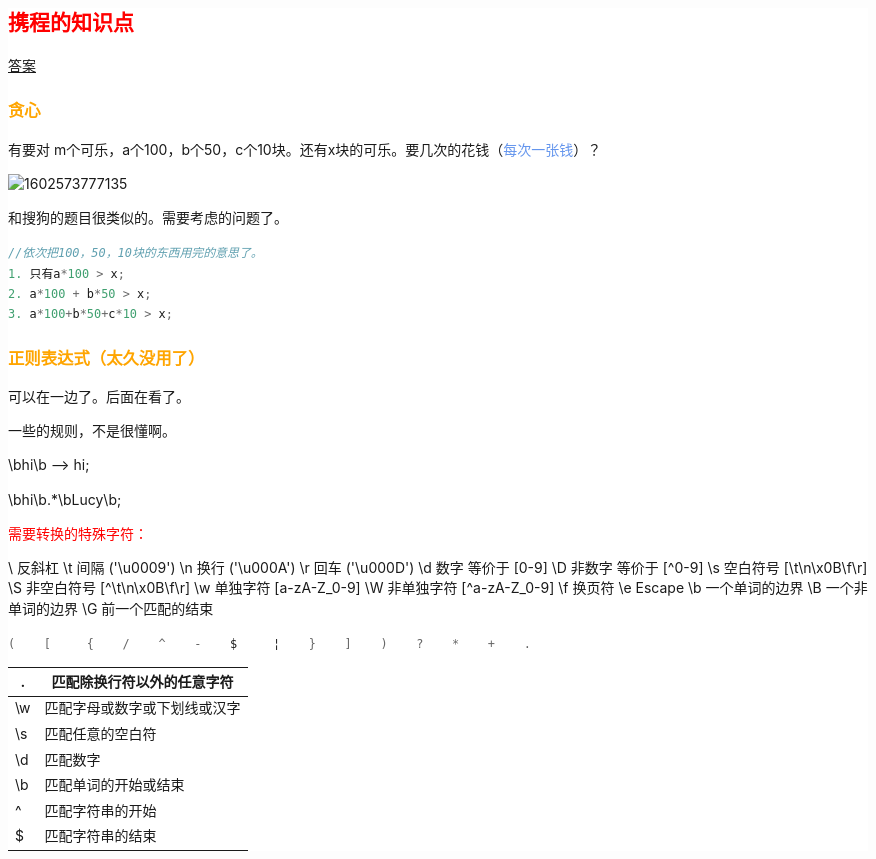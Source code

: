 ## <font color='red'>携程的知识点</font>

[答案](F:\workspace\someProblem\src\test\携程\Main.java)

### <font color='orange'>贪心</font>

有要对 m个可乐，a个100，b个50，c个10块。还有x块的可乐。要几次的花钱（<font color='cornflowerblue'>每次一张钱</font>）？

![1602573777135](C:\Users\lejun\AppData\Roaming\Typora\typora-user-images\1602573777135.png)

和搜狗的题目很类似的。需要考虑的问题了。

~~~ java
//依次把100，50，10块的东西用完的意思了。
1. 只有a*100 > x;
2. a*100 + b*50 > x;
3. a*100+b*50+c*10 > x;
~~~

### <font color='orange'>正则表达式（太久没用了）</font>

可以在一边了。后面在看了。

一些的规则，不是很懂啊。

\bhi\b --> hi;

\bhi\b.*\bLucy\b;

<font color='red'>需要转换的特殊字符：</font>

 \\ 反斜杠
\t 间隔 ('\u0009')
\n 换行 ('\u000A')
\r 回车 ('\u000D')
\d 数字 等价于 [0-9]
\D 非数字 等价于 [^0-9]
\s 空白符号 [\t\n\x0B\f\r]
\S 非空白符号 [^\t\n\x0B\f\r]
\w 单独字符 [a-zA-Z_0-9]
\W 非单独字符 [^a-zA-Z_0-9]
\f 换页符
\e Escape
\b 一个单词的边界
\B 一个非单词的边界
\G 前一个匹配的结束 

~~~ java
(    [     {    /    ^    -    $     ¦    }    ]    )    ?    *    +    .
~~~

| .    | 匹配除换行符以外的任意字符   |
| ---- | ---------------------------- |
| \w   | 匹配字母或数字或下划线或汉字 |
| \s   | 匹配任意的空白符             |
| \d   | 匹配数字                     |
| \b   | 匹配单词的开始或结束         |
| ^    | 匹配字符串的开始             |
| $    | 匹配字符串的结束             |
